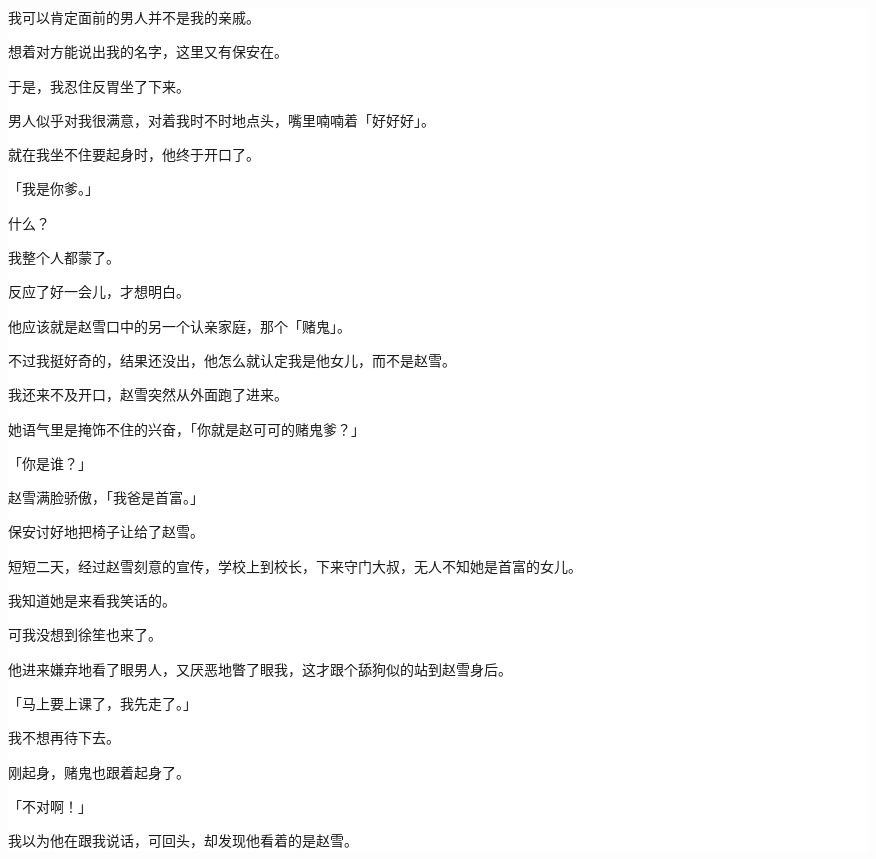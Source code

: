 我可以肯定面前的男人并不是我的亲戚。


想着对方能说出我的名字，这里又有保安在。


于是，我忍住反胃坐了下来。


男人似乎对我很满意，对着我时不时地点头，嘴里喃喃着「好好好」。


就在我坐不住要起身时，他终于开口了。


「我是你爹。」


什么？


我整个人都蒙了。


反应了好一会儿，才想明白。


他应该就是赵雪口中的另一个认亲家庭，那个「赌鬼」。


不过我挺好奇的，结果还没出，他怎么就认定我是他女儿，而不是赵雪。


我还来不及开口，赵雪突然从外面跑了进来。


她语气里是掩饰不住的兴奋，「你就是赵可可的赌鬼爹？」


「你是谁？」


赵雪满脸骄傲，「我爸是首富。」


保安讨好地把椅子让给了赵雪。


短短二天，经过赵雪刻意的宣传，学校上到校长，下来守门大叔，无人不知她是首富的女儿。


我知道她是来看我笑话的。


可我没想到徐笙也来了。


他进来嫌弃地看了眼男人，又厌恶地瞥了眼我，这才跟个舔狗似的站到赵雪身后。


「马上要上课了，我先走了。」


我不想再待下去。


刚起身，赌鬼也跟着起身了。


「不对啊！」


我以为他在跟我说话，可回头，却发现他看着的是赵雪。
